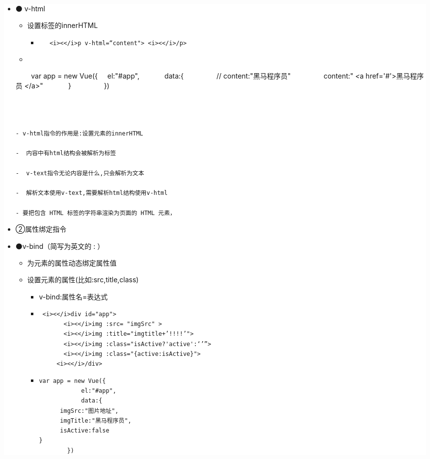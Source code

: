  - ⚫ v-html

  	- 设置标签的innerHTML

  	  -  ```
  	        <i><</i>p v-html=“content"> <i><</i>/p>
         ```

    - ```
            var app = new Vue({
        el:"#app",
                data:{
                    // content:"黑马程序员"
  	                    content:" <i><</i>a href='#'>黑马程序员 <i><</i>/a>"
  	                }
  	                    })
  	  ```
  	
  	          
  	
  	- v-html指令的作用是:设置元素的innerHTML
  	
  	-  内容中有html结构会被解析为标签
  	
  	-  v-text指令无论内容是什么,只会解析为文本
  	
  	-  解析文本使用v-text,需要解析html结构使用v-html
  	
  	- 要把包含 HTML 标签的字符串渲染为页面的 HTML 元素，

-  ②属性绑定指令

  - ⚫v-bind（简写为英文的 : ）

    - 为元素的属性动态绑定属性值
    - 设置元素的属性(比如:src,title,class)

      - v-bind:属性名=表达式

      -    ```
            <i><</i>div id="app">
                  <i><</i>img :src= "imgSrc" >
                  <i><</i>img :title="imgtitle+’!!!!’">
                  <i><</i>img :class="isActive?'active':‘’”>
                  <i><</i>img :class="{active:isActive}">
                <i><</i>/div>
           ```

      -    ```
           var app = new Vue({
                       el:"#app",
                       data:{
                 imgSrc:"图片地址",
                 imgTitle:"黑马程序员",
                 isActive:false
           }
                   })
           ```
